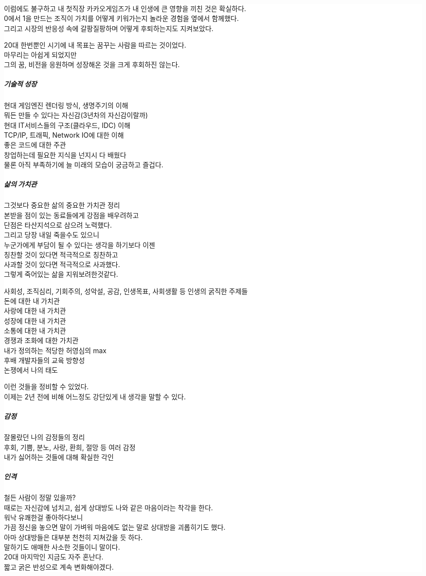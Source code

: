 이럼에도 불구하고 내 첫직장 카카오게임즈가 내 인생에 큰 영향을 끼친 것은 확실하다.  
0에서 1을 만드는 조직이 가치를 어떻게 키워가는지 놀라운 경험을 옆에서 함께했다.  
그리고 시장의 반응성 속에 갈팡질팡하며 어떻게 후퇴하는지도 지켜보았다.   


20대 한번뿐인 시기에 내 목표는 꿈꾸는 사람을 따르는 것이었다.  
마무리는 아쉽게 되었지만  
그의 꿈, 비전을 응원하며 성장해온 것을 크게 후회하진 않는다.


##### 기술적 성장  

현대 게임엔진 렌더링 방식, 생명주기의 이해  
뭐든 만들 수 있다는 자신감(3년차의 자신감이랄까)  
현대 IT서비스들의 구조(클라우드, IDC) 이해  
TCP/IP, 트래픽, Network IO에 대한 이해    
좋은 코드에 대한 주관    
창업하는데 필요한 지식을 넌지시 다 배웠다  
물론 아직 부족하기에 늘 미래의 모습이 궁금하고 즐겁다.

##### 삶의 가치관
그것보다 중요한 삶의 중요한 가치관 정리  
본받을 점이 있는 동료들에게 강점을 배우려하고  
단점은 타산지석으로 삼으려 노력했다.  
그리고 당장 내일 죽을수도 있으니  
누군가에게 부담이 될 수 있다는 생각을 하기보다 이젠    
칭찬할 것이 있다면 적극적으로 칭찬하고  
사과할 것이 있다면 적극적으로 사과했다.  
그렇게 죽어있는 삶을 지워보려한것같다.

사회성, 조직심리, 기회주의, 성악설, 공감, 인생목표, 사회생활 등 인생의 굵직한 주제들  
돈에 대한 내 가치관  
사랑에 대한 내 가치관  
성장에 대한 내 가치관  
소통에 대한 내 가치관  
경쟁과 조화에 대한 가치관  
내가 정의하는 적당한 허영심의 max    
후배 개발자들의 교육 방향성  
논쟁에서 나의 태도 

이런 것들을 정비할 수 있었다.  
이제는 2년 전에 비해 어느정도 강단있게 내 생각을 말할 수 있다.

##### 감정
잘몰랐던 나의 감정들의 정리  
후회, 기쁨, 분노, 사랑, 환희, 절망 등 여러 감정  
내가 싫어하는 것들에 대해 확실한 각인  

##### 인격

철든 사람이 정말 있을까?  
때로는 자신감에 넘치고, 쉽게 상대방도 나와 같은 마음이라는 착각을 한다.  
워낙 유쾌한걸 좋아하다보니  
가끔 정신을 놓으면 말이 가벼워 마음에도 없는 말로 상대방을 괴롭히기도 했다.   
아마 상대방들은 대부분 천천히 지쳐갔을 듯 하다.  
말하기도 애매한 사소한 것들이니 말이다.   
20대 마지막인 지금도 자주 혼난다.  
짧고 굵은 반성으로 계속 변화해야겠다.   
